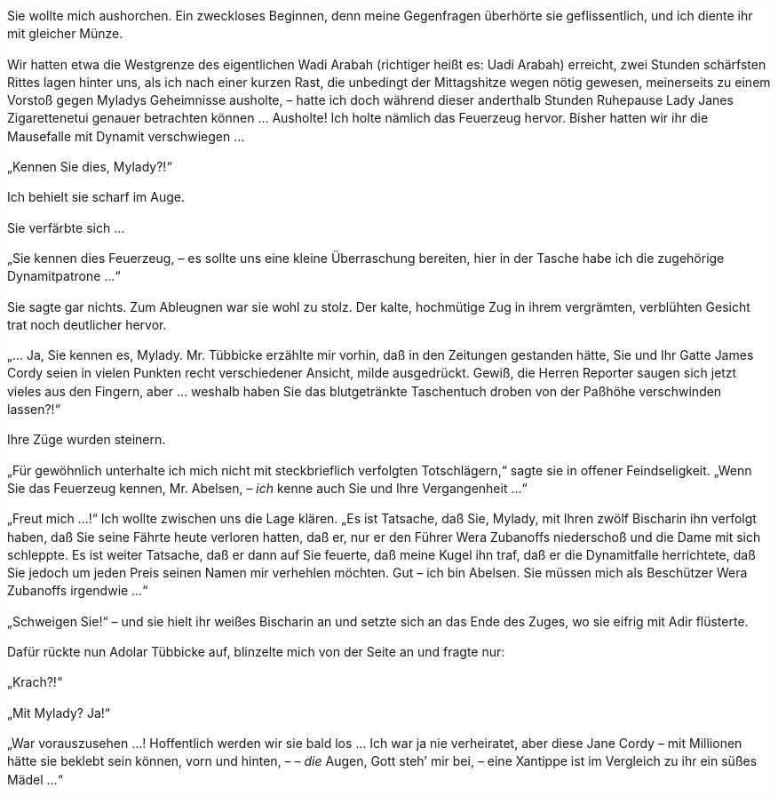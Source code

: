 Sie wollte mich aushorchen. Ein zweckloses Beginnen, denn meine Gegenfragen
überhörte sie geflissentlich, und ich diente ihr mit gleicher Münze.

Wir hatten etwa die Westgrenze des eigentlichen Wadi Arabah (richtiger heißt
es: Uadi Arabah) erreicht, zwei Stunden schärfsten Rittes lagen hinter uns, als
ich nach einer kurzen Rast, die unbedingt der Mittagshitze wegen nötig gewesen,
meinerseits zu einem Vorstoß gegen Myladys Geheimnisse ausholte, – hatte ich
doch während dieser anderthalb Stunden Ruhepause Lady Janes Zigarettenetui
genauer betrachten können … Ausholte! Ich holte nämlich das Feuerzeug hervor.
Bisher hatten wir ihr die Mausefalle mit Dynamit verschwiegen …

„Kennen Sie dies, Mylady?!“

Ich behielt sie scharf im Auge.

Sie verfärbte sich …

„Sie kennen dies Feuerzeug, – es sollte uns eine kleine Überraschung bereiten,
hier in der Tasche habe ich die zugehörige Dynamitpatrone …“

Sie sagte gar nichts. Zum Ableugnen war sie wohl zu stolz. Der kalte,
hochmütige Zug in ihrem vergrämten, verblühten Gesicht trat noch deutlicher
hervor.

„… Ja, Sie kennen es, Mylady. Mr. Tübbicke erzählte mir vorhin, daß in den
Zeitungen gestanden hätte, Sie und Ihr Gatte James Cordy seien in vielen
Punkten recht verschiedener Ansicht, milde ausgedrückt. Gewiß, die Herren
Reporter saugen sich jetzt vieles aus den Fingern, aber … weshalb haben Sie das
blutgetränkte Taschentuch droben von der Paßhöhe verschwinden lassen?!“

Ihre Züge wurden steinern.

„Für gewöhnlich unterhalte ich mich nicht mit steckbrieflich verfolgten
Totschlägern,“ sagte sie in offener Feindseligkeit. „Wenn Sie das Feuerzeug
kennen, Mr. Abelsen, – *ich* kenne auch Sie und Ihre Vergangenheit …“

„Freut mich …!“ Ich wollte zwischen uns die Lage klären. „Es ist Tatsache, daß
Sie, Mylady, mit Ihren zwölf Bischarin ihn verfolgt haben, daß Sie seine Fährte
heute verloren hatten, daß er, nur er den Führer Wera Zubanoffs niederschoß und
die Dame mit sich schleppte. Es ist weiter Tatsache, daß er dann auf Sie
feuerte, daß meine Kugel ihn traf, daß er die Dynamitfalle herrichtete, daß Sie
jedoch um jeden Preis seinen Namen mir verhehlen möchten. Gut – ich bin
Abelsen. Sie müssen mich als Beschützer Wera Zubanoffs irgendwie …“

„Schweigen Sie!“ – und sie hielt ihr weißes Bischarin an und setzte sich an das
Ende des Zuges, wo sie eifrig mit Adir flüsterte.

Dafür rückte nun Adolar Tübbicke auf, blinzelte mich von der Seite an und
fragte nur:

„Krach?!“

„Mit Mylady? Ja!“

„War vorauszusehen …! Hoffentlich werden wir sie bald los … Ich war ja nie
verheiratet, aber diese Jane Cordy – mit Millionen hätte sie beklebt sein
können, vorn und hinten, – – *die* Augen, Gott steh’ mir bei, – eine Xantippe ist
im Vergleich zu ihr ein süßes Mädel …“
